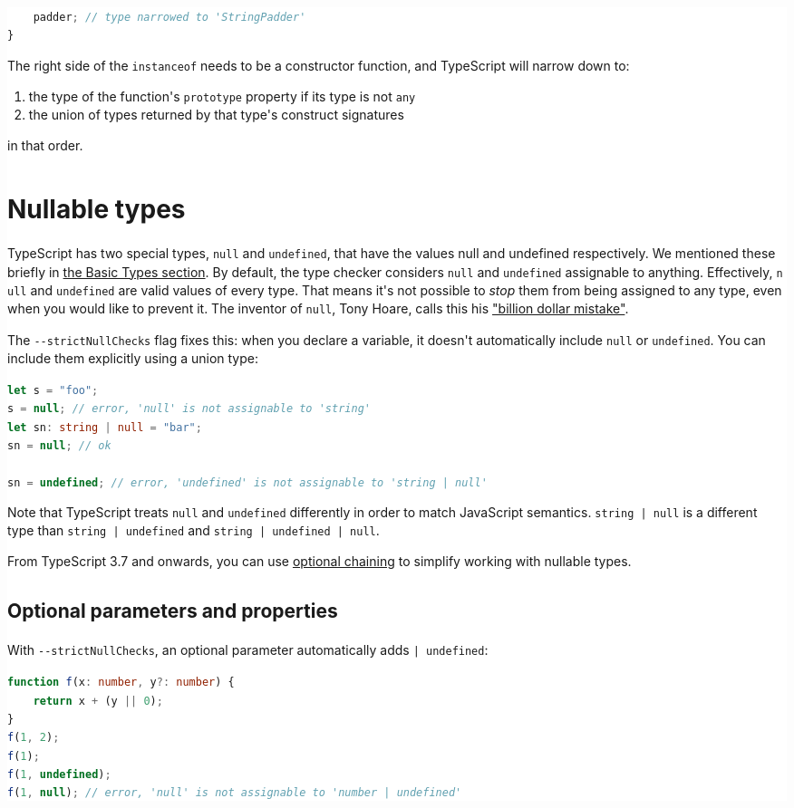 ```ts
    padder; // type narrowed to 'StringPadder'
}
```

The right side of the `instanceof` needs to be a constructor function, and TypeScript will narrow down to:

1. the type of the function's `prototype` property if its type is not `any`
2. the union of types returned by that type's construct signatures

in that order.

# Nullable types

TypeScript has two special types, `null` and `undefined`, that have the values null and undefined respectively.
We mentioned these briefly in [the Basic Types section](./Basic%20Types.md).
By default, the type checker considers `null` and `undefined` assignable to anything.
Effectively, `null` and `undefined` are valid values of every type.
That means it's not possible to *stop* them from being assigned to any type, even when you would like to prevent it.
The inventor of `null`, Tony Hoare, calls this his ["billion dollar mistake"](https://en.wikipedia.org/wiki/Null_pointer#History).

The `--strictNullChecks` flag fixes this: when you declare a variable, it doesn't automatically include `null` or `undefined`.
You can include them explicitly using a union type:

```ts
let s = "foo";
s = null; // error, 'null' is not assignable to 'string'
let sn: string | null = "bar";
sn = null; // ok

sn = undefined; // error, 'undefined' is not assignable to 'string | null'
```

Note that TypeScript treats `null` and `undefined` differently in order to match JavaScript semantics.
`string | null` is a different type than `string | undefined` and `string | undefined | null`.

From TypeScript 3.7 and onwards, you can use [optional chaining](/docs/handbook/release-notes/typescript-3-7.html#optional-chaining) to simplify working with nullable types.

## Optional parameters and properties

With `--strictNullChecks`, an optional parameter automatically adds `| undefined`:

```ts
function f(x: number, y?: number) {
    return x + (y || 0);
}
f(1, 2);
f(1);
f(1, undefined);
f(1, null); // error, 'null' is not assignable to 'number | undefined'
```
